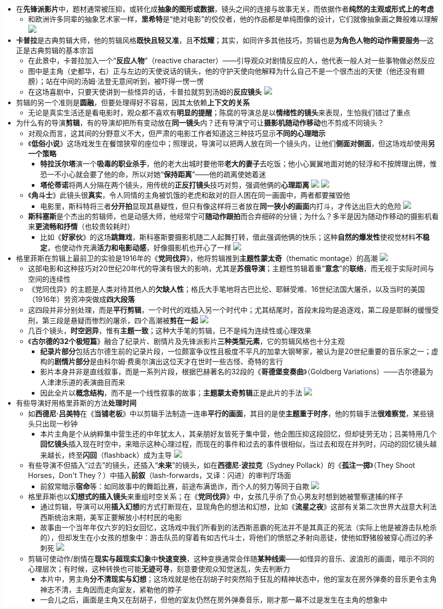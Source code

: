   * 在**先锋派影片**中，题材通常被压抑，或转化成**抽象的图形或数据**，镜头之间的连接与故事无关，而依据作者**纯然的主观或形式上的考虑**
    * 和欧洲许多同辈的抽象艺术家一样，**里希特**是“绝对电影”的佼佼者，他的作品都是单纯图像的设计，它们就像抽象画之舞般难以理解
![](images/2023-02-08-21-23-34.png)
  * **卡普拉**是古典剪辑大师，他的剪辑风格**既快且轻又准**，且**不炫耀**；其实，如同许多其他技巧，剪辑也是**为角色人物的动作需要服务**—这正是古典剪辑的基本宗旨
    * 在此景中，卡普拉加入一个“**反应人物**”（reactive character）——引导观众对剧情反应的人，他代表一般人对一些事物做必然反应
    * 图中是主角（史都华，右）正与左边的天使说话的镜头，他的守护天使向他解释为什么自己不是一个很杰出的天使（他还没有翅膀）；站在中间的汤姆·法登无意间听到，被吓得一愣一愣
    * 在这场喜剧中，只要天使讲到一些怪异的话，卡普拉就剪到汤姆的**反应镜头**
![](images/2023-02-08-21-34-34.png)
* 剪辑的另一个准则是**圆融**，但要处理得好不容易，因其太依赖**上下文的关系**
  * 无论是真实生活还是看电影时，观众都不喜欢有**明显的提醒**；陈腐的导演总是以**情绪性的镜头**来表现，生怕我们错过了重点
* 为什么有的导演**剪辑**，有的导演却把所有变动放在**同一镜头**内？还有导演宁可让**摄影机随动作移动**也不剪成不同镜头？
  * 对观众而言，这其间的分野意义不大，但严肃的电影工作者知道这三种技巧显示**不同的心理暗示**
  * 《**低俗小说**》这场戏发生在餐馆狭窄的座位中；照理说，导演可以把两人放在同一个镜头内，让他们**侧面对侧面**，但这场戏却使用**另一个策略**
    * **特拉沃尔塔**演一个**吸毒的职业杀手**，他的老大出城时要他带**老大的妻子**去吃饭；他小心翼翼地面对她的轻浮和不按牌理出牌，惟恐一不小心就会要了他的命，所以对她“**保持距离**”——他的疏离使她着迷
    * **塔伦蒂诺**将两人分隔在两个镜头，用传统的**正反打镜头**技巧对剪，强调他俩的**心理距离**
![](images/2023-02-08-21-38-07.png)
![](images/2023-02-08-21-38-40.png)
  * 《**角斗士**》此镜头很**真实**，令人同情的主角被饥饿的老虎和敌对的巨人困在同一画面中，两者都要摧毁他
    * 电影里，斯科特将三者**分开拍**显现其悬疑性，但只有像这样将三者放在**同一狭小的画面**内打斗，才传达出巨大的危险
![](images/2023-02-08-21-41-25.png)
  * **斯科塞斯**是个杰出的剪辑师，也是动感大师，他经常宁可**随动作跟拍**而合弃细碎的分镜；为什么？多半是因为随动作移动的摄影机看来**更流畅和抒情**（也较贵较耗时）
    * 比如《**好家伙**》的这场**跳舞戏**，斯科塞斯要摄影机随二人起舞打转，借此强调他俩的快乐；这种**自然的爆发性**使视觉材料**不稳定**，也使动作充满**活力和电影动感**，好像摄影机也开心了一样
![](images/2023-02-08-21-44-05.png)
* 格里菲斯在剪辑上最前卫的实验是1916年的《**党同伐异**》，他将剪辑推到**主题性蒙太奇**（thematic montage）的高潮
![](images/2023-02-09-20-33-08.png)
  * 这部电影和这种技巧对20世纪20年代的导演有很大的影响，尤其是**苏俄导演**；主题性剪辑着重“**意念**”的**联络**，而无视于实际时间与空间的连续性
  * 《党同伐异》的主题是人类对待其他人的**欠缺人性**；格氏大手笔地将古巴比伦、耶稣受难、16世纪法国大屠杀，以及当时的美国（1916年）劳资冲突做成**四大段落**
  * 这四段并非分别处理，而是**平行剪辑**，一个时代的戏插入另一个时代中；尤其结尾时，首段末段均是追逐戏，第二段是耶稣的缓慢受刑，第三段是悬疑而惨烈的屠杀，四个高潮被**剪在一起**
![](images/2023-02-09-20-34-01.png)
  * 几百个镜头，**时空迥异**，惟有**主题一致**；这种大手笔的剪辑，已不是纯为连续性或心理效果  
  * 《**古尔德的32个极短篇**》融合了纪录片、剧情片及先锋派影片**三种类型元素**，它的剪辑风格也十分主观
    * **纪录片部分**包括古尔德生前的记录片段，一位颇富争议性且极度不平凡的加拿大钢琴家，被认为是20世纪重要的音乐家之一；虚构的**剧情片部分**是由科尔姆·费奥尔演出这位天才在世时一些古怪、奇特的言行
    * 影片本身并非是直线叙事，而是一系列片段，根据巴赫著名的32段的《**哥德堡变奏曲**》（Goldberg Variations）——古尔德最为人津津乐道的表演曲目而来
    * 因此全片以**概念结构**，而不是一个线性叙事的故事；**主题蒙太奇剪辑**正是此片的手法
![](images/2023-02-08-21-20-56.png)
* 有些导演好用格里菲斯的方法**处理时间**
  * 如**西德尼·吕美特**在《**当铺老板**》中以剪辑手法制造一连串**平行的画面**，其目的是使**主题重于时序**，他的剪辑手法**很难察觉**，某些镜头只出现一秒钟
    * 本片主角是个从纳粹集中营生还的中年犹太人，其亲朋好友皆死于集中营，他企图压抑这段回忆，但却徒劳无功；吕美特用几个**回忆镜头**插入现在时空中，来暗示这种心理过程，而现在的事件和过去的事件很相似，当过去和现在并列时，闪动的回忆镜头越来越长，终至**闪回**（flashback）成为主导
![](images/2023-02-09-20-31-44.png)
  * 有些导演不但插入“过去”的镜头，还插入“**未来**”的镜头，如在**西德尼·波拉克**（Sydney Pollack）的《**孤注一掷**》（They Shoot Horses，Don't They？）中插入**前叙**（lash-forwards，又译：闪进）的审判厅场面
    * 前叙常暗示**宿命**等：如同故事中的舞蹈比赛，前途布满诡诈，而个人的努力等同于自欺
![](images/2023-02-09-20-28-53.png)
  * 格里菲斯也以**幻想式的插入镜头**来重组时空关系；在《**党同伐异**》中，女孩几乎杀了负心男友时想到她被警察逮捕的样子
    * 通过剪辑，导演可以用**插入幻想**的方式打断现在，显现角色的想法和幻想，比如《**流星之夜**》这部有关第二次世界大战意大利法西斯统治末期，美军正要解放小村村民的电影
    * 故事由一个当年年仅六岁的妇女回忆，这场戏中我们所看到的法西斯恶霸的死法并不是其真正的死法（实际上他是被游击队枪杀的），但却发生在小女孩的想象中：游击队员的穿着有如古代斗士，将他们的愤怒之矛射向恶徒，使他如野猪般被穿心而过的矛刺死
![](images/2023-02-08-21-46-56.png)
  * 剪辑可使动作/剧情在**现实与超现实幻象**中**快速变换**，这种变换通常会伴随**某种线索**——如怪异的音乐、波浪形的画面，暗示不同的心理层次；有时候，这种转换也可能**无迹可寻**，刻意要使观众知觉迷乱，失去判断力
    * 本片中，男主角**分不清现实与幻想**；这场戏就是他在刮胡子时突然陷于狂乱的精神状态中，他的室友在房外弹奏的音乐更令主角神志不清，主角因而走向室友，紧勒他的脖子
    * 一会儿之后，画面是主角又在刮胡子，但他的室友仍然在房外弹奏音乐，刚才那一幕不过是发生在主角的想象中
